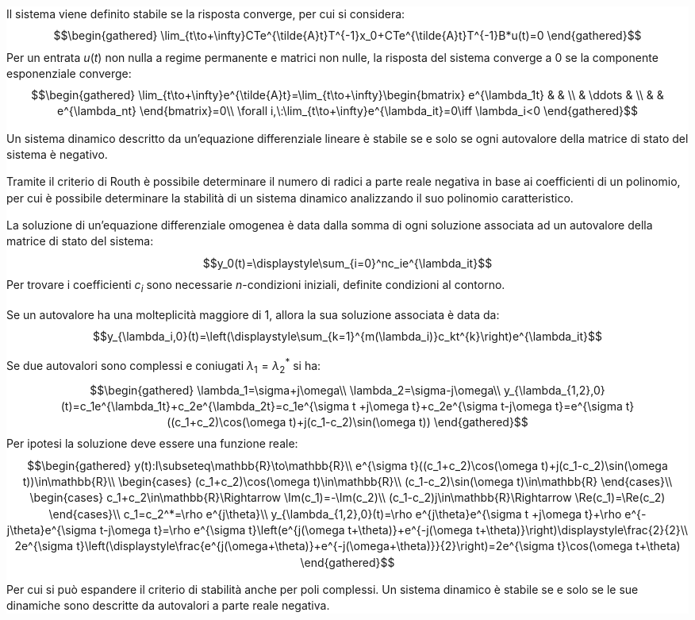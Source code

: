 Il sistema viene definito stabile se la risposta converge, per cui si considera: $$\begin{gathered}
    \lim_{t\to+\infty}CTe^{\tilde{A}t}T^{-1}x_0+CTe^{\tilde{A}t}T^{-1}B*u(t)=0
\end{gathered}$$ Per un entrata $u(t)$ non nulla a regime permanente e matrici non nulle, la risposta del sistema converge a $0$ se la componente esponenziale converge: $$\begin{gathered}
    \lim_{t\to+\infty}e^{\tilde{A}t}=\lim_{t\to+\infty}\begin{bmatrix}
        e^{\lambda_1t} & & \\
        & \ddots & \\
        & & e^{\lambda_nt}  
    \end{bmatrix}=0\\
    \forall i,\:\lim_{t\to+\infty}e^{\lambda_it}=0\iff \lambda_i<0
\end{gathered}$$

Un sistema dinamico descritto da un’equazione differenziale lineare è stabile se e solo se ogni autovalore della matrice di stato del sistema è negativo.

Tramite il criterio di Routh è possibile determinare il numero di radici a parte reale negativa in base ai coefficienti di un polinomio, per cui è possibile determinare la stabilità di un sistema dinamico analizzando il suo polinomio caratteristico.

La soluzione di un’equazione differenziale omogenea è data dalla somma di ogni soluzione associata ad un autovalore della matrice di stato del sistema: $$y_0(t)=\displaystyle\sum_{i=0}^nc_ie^{\lambda_it}$$ Per trovare i coefficienti $c_i$ sono necessarie $n$-condizioni iniziali, definite condizioni al contorno.

Se un autovalore ha una molteplicità maggiore di $1$, allora la sua soluzione associata è data da: $$y_{\lambda_i,0}(t)=\left(\displaystyle\sum_{k=1}^{m(\lambda_i)}c_kt^{k}\right)e^{\lambda_it}$$

Se due autovalori sono complessi e coniugati $\lambda_1=\lambda_2^{*}$ si ha: $$\begin{gathered}
    \lambda_1=\sigma+j\omega\\
    \lambda_2=\sigma-j\omega\\
    y_{\lambda_{1,2},0}(t)=c_1e^{\lambda_1t}+c_2e^{\lambda_2t}=c_1e^{\sigma t +j\omega t}+c_2e^{\sigma t-j\omega t}=e^{\sigma t}((c_1+c_2)\cos(\omega t)+j(c_1-c_2)\sin(\omega t))
\end{gathered}$$ Per ipotesi la soluzione deve essere una funzione reale: $$\begin{gathered}
    y(t):I\subseteq\mathbb{R}\to\mathbb{R}\\
    e^{\sigma t}((c_1+c_2)\cos(\omega t)+j(c_1-c_2)\sin(\omega t))\in\mathbb{R}\\
    \begin{cases}
        (c_1+c_2)\cos(\omega t)\in\mathbb{R}\\
        (c_1-c_2)\sin(\omega t)\in\mathbb{R}
    \end{cases}\\
    \begin{cases}
        c_1+c_2\in\mathbb{R}\Rightarrow \Im(c_1)=-\Im(c_2)\\
        (c_1-c_2)j\in\mathbb{R}\Rightarrow \Re(c_1)=\Re(c_2)
    \end{cases}\\
    c_1=c_2^*=\rho e^{j\theta}\\
    y_{\lambda_{1,2},0}(t)=\rho e^{j\theta}e^{\sigma t +j\omega t}+\rho e^{-j\theta}e^{\sigma t-j\omega t}=\rho e^{\sigma t}\left(e^{j(\omega t+\theta)}+e^{-j(\omega t+\theta)}\right)\displaystyle\frac{2}{2}\\
    2e^{\sigma t}\left(\displaystyle\frac{e^{j(\omega+\theta)}+e^{-j(\omega+\theta)}}{2}\right)=2e^{\sigma t}\cos(\omega t+\theta)
\end{gathered}$$

Per cui si può espandere il criterio di stabilità anche per poli complessi. Un sistema dinamico è stabile se e solo se le sue dinamiche sono descritte da autovalori a parte reale negativa.
